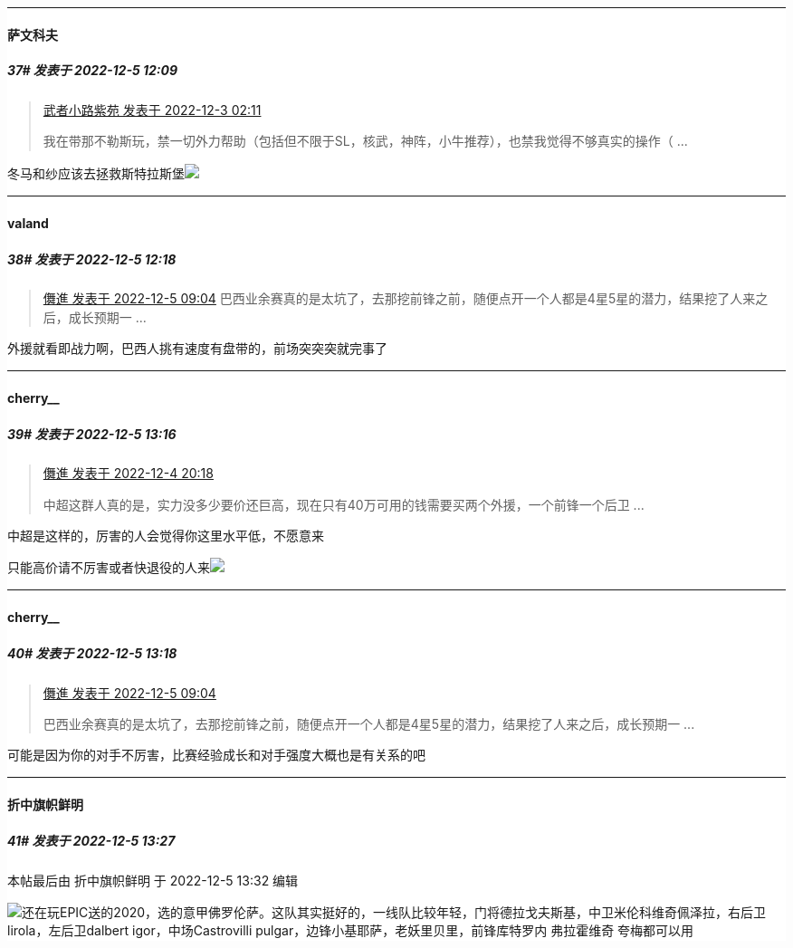 *****

####  萨文科夫  
##### 37#       发表于 2022-12-5 12:09

<blockquote><a href="httphttps://bbs.saraba1st.com/2b/forum.php?mod=redirect&amp;goto=findpost&amp;pid=58735440&amp;ptid=2107728" target="_blank">武者小路紫苑 发表于 2022-12-3 02:11</a>

我在带那不勒斯玩，禁一切外力帮助（包括但不限于SL，核武，神阵，小牛推荐），也禁我觉得不够真实的操作（ ...</blockquote>
冬马和纱应该去拯救斯特拉斯堡<img src="https://static.saraba1st.com/image/smiley/face2017/053.png" referrerpolicy="no-referrer">

*****

####  valand  
##### 38#       发表于 2022-12-5 12:18

<blockquote><a href="httphttps://bbs.saraba1st.com/2b/forum.php?mod=redirect&amp;goto=findpost&amp;pid=58774451&amp;ptid=2107728" target="_blank">儛進 发表于 2022-12-5 09:04</a>
巴西业余赛真的是太坑了，去那挖前锋之前，随便点开一个人都是4星5星的潜力，结果挖了人来之后，成长预期一 ...</blockquote>
外援就看即战力啊，巴西人挑有速度有盘带的，前场突突突就完事了

*****

####  cherry__  
##### 39#       发表于 2022-12-5 13:16

<blockquote><a href="httphttps://bbs.saraba1st.com/2b/forum.php?mod=redirect&amp;goto=findpost&amp;pid=58765627&amp;ptid=2107728" target="_blank">儛進 发表于 2022-12-4 20:18</a>

中超这群人真的是，实力没多少要价还巨高，现在只有40万可用的钱需要买两个外援，一个前锋一个后卫 ...</blockquote>
中超是这样的，厉害的人会觉得你这里水平低，不愿意来

只能高价请不厉害或者快退役的人来<img src="https://static.saraba1st.com/image/smiley/face2017/067.png" referrerpolicy="no-referrer">

*****

####  cherry__  
##### 40#       发表于 2022-12-5 13:18

<blockquote><a href="httphttps://bbs.saraba1st.com/2b/forum.php?mod=redirect&amp;goto=findpost&amp;pid=58774451&amp;ptid=2107728" target="_blank">儛進 发表于 2022-12-5 09:04</a>

巴西业余赛真的是太坑了，去那挖前锋之前，随便点开一个人都是4星5星的潜力，结果挖了人来之后，成长预期一 ...</blockquote>
可能是因为你的对手不厉害，比赛经验成长和对手强度大概也是有关系的吧

*****

####  折中旗帜鲜明  
##### 41#       发表于 2022-12-5 13:27

 本帖最后由 折中旗帜鲜明 于 2022-12-5 13:32 编辑 

<img src="https://static.saraba1st.com/image/smiley/face2017/037.png" referrerpolicy="no-referrer">还在玩EPIC送的2020，选的意甲佛罗伦萨。这队其实挺好的，一线队比较年轻，门将德拉戈夫斯基，中卫米伦科维奇佩泽拉，右后卫lirola，左后卫dalbert igor，中场Castrovilli pulgar，边锋小基耶萨，老妖里贝里，前锋库特罗内 弗拉霍维奇 夸梅都可以用
